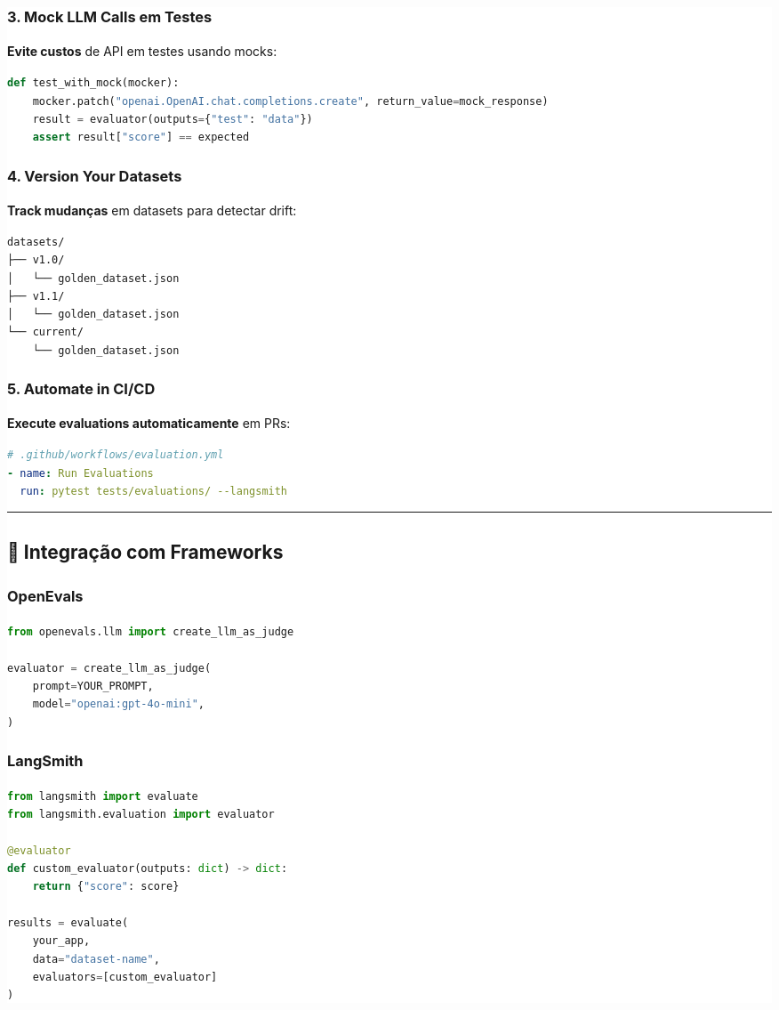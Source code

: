 ### 3. Mock LLM Calls em Testes

**Evite custos** de API em testes usando mocks:

```python
def test_with_mock(mocker):
    mocker.patch("openai.OpenAI.chat.completions.create", return_value=mock_response)
    result = evaluator(outputs={"test": "data"})
    assert result["score"] == expected
```

### 4. Version Your Datasets

**Track mudanças** em datasets para detectar drift:
```
datasets/
├── v1.0/
│   └── golden_dataset.json
├── v1.1/
│   └── golden_dataset.json
└── current/
    └── golden_dataset.json
```

### 5. Automate in CI/CD

**Execute evaluations automaticamente** em PRs:
```yaml
# .github/workflows/evaluation.yml
- name: Run Evaluations
  run: pytest tests/evaluations/ --langsmith
```

---

## 🔧 Integração com Frameworks

### OpenEvals

```python
from openevals.llm import create_llm_as_judge

evaluator = create_llm_as_judge(
    prompt=YOUR_PROMPT,
    model="openai:gpt-4o-mini",
)
```

### LangSmith

```python
from langsmith import evaluate
from langsmith.evaluation import evaluator

@evaluator
def custom_evaluator(outputs: dict) -> dict:
    return {"score": score}

results = evaluate(
    your_app,
    data="dataset-name",
    evaluators=[custom_evaluator]
)
```
